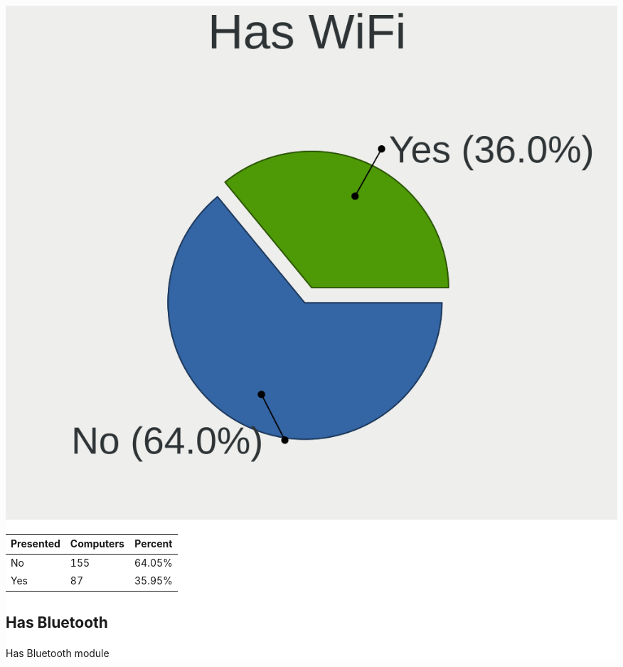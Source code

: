 ![Has WiFi](./images/pie_chart_bsd/node_has_wifi.svg)


| Presented | Computers | Percent |
|-----------|-----------|---------|
| No        | 155       | 64.05%  |
| Yes       | 87        | 35.95%  |

Has Bluetooth
-------------

Has Bluetooth module
